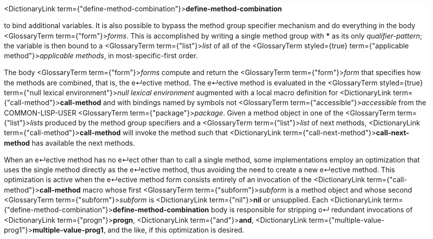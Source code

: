 

 



 



<DictionaryLink  term={"define-method-combination"}><b>define-method-combination</b></DictionaryLink> 



to bind additional variables. It is also possible to bypass the method group specifier mechanism and do everything in the body <GlossaryTerm  term={"form"}><i>forms</i></GlossaryTerm>. This is accomplished by writing a single method group with **\*** as its only *qualifier-pattern*; the variable is then bound to a <GlossaryTerm  term={"list"}><i>list</i></GlossaryTerm> of all of the <GlossaryTerm styled={true} term={"applicable method"}><i>applicable methods</i></GlossaryTerm>, in most-specific-first order. 



The body <GlossaryTerm  term={"form"}><i>forms</i></GlossaryTerm> compute and return the <GlossaryTerm  term={"form"}><i>form</i></GlossaryTerm> that specifies how the methods are combined, that is, the e↵ective method. The e↵ective method is evaluated in the <GlossaryTerm styled={true} term={"null lexical environment"}><i>null lexical environment</i></GlossaryTerm> augmented with a local macro definition for <DictionaryLink  term={"call-method"}><b>call-method</b></DictionaryLink> and with bindings named by symbols not <GlossaryTerm  term={"accessible"}><i>accessible</i></GlossaryTerm> from the COMMON-LISP-USER <GlossaryTerm  term={"package"}><i>package</i></GlossaryTerm>. Given a method object in one of the <GlossaryTerm  term={"list"}><i>lists</i></GlossaryTerm> produced by the method group specifiers and a <GlossaryTerm  term={"list"}><i>list</i></GlossaryTerm> of next methods, <DictionaryLink  term={"call-method"}><b>call-method</b></DictionaryLink> will invoke the method such that <DictionaryLink  term={"call-next-method"}><b>call-next-method</b></DictionaryLink> has available the next methods. 



When an e↵ective method has no e↵ect other than to call a single method, some implementations employ an optimization that uses the single method directly as the e↵ective method, thus avoiding the need to create a new e↵ective method. This optimization is active when the e↵ective method form consists entirely of an invocation of the <DictionaryLink  term={"call-method"}><b>call-method</b></DictionaryLink> macro whose first <GlossaryTerm  term={"subform"}><i>subform</i></GlossaryTerm> is a method object and whose second <GlossaryTerm  term={"subform"}><i>subform</i></GlossaryTerm> is <DictionaryLink  term={"nil"}><b>nil</b></DictionaryLink> or unsupplied. Each <DictionaryLink  term={"define-method-combination"}><b>define-method-combination</b></DictionaryLink> body is responsible for stripping o↵ redundant invocations of <DictionaryLink  term={"progn"}><b>progn</b></DictionaryLink>, <DictionaryLink  term={"and"}><b>and</b></DictionaryLink>, <DictionaryLink  term={"multiple-value-prog1"}><b>multiple-value-prog1</b></DictionaryLink>, and the like, if this optimization is desired. 


